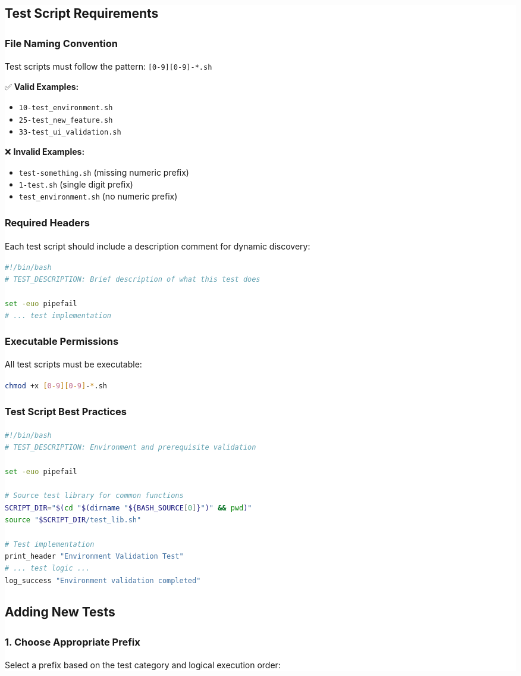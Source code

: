 ## Test Script Requirements

### File Naming Convention
Test scripts must follow the pattern: `[0-9][0-9]-*.sh`

✅ **Valid Examples:**
- `10-test_environment.sh`
- `25-test_new_feature.sh`
- `33-test_ui_validation.sh`

❌ **Invalid Examples:**
- `test-something.sh` (missing numeric prefix)
- `1-test.sh` (single digit prefix)
- `test_environment.sh` (no numeric prefix)

### Required Headers
Each test script should include a description comment for dynamic discovery:
```bash
#!/bin/bash
# TEST_DESCRIPTION: Brief description of what this test does

set -euo pipefail
# ... test implementation
```

### Executable Permissions
All test scripts must be executable:
```bash
chmod +x [0-9][0-9]-*.sh
```

### Test Script Best Practices
```bash
#!/bin/bash
# TEST_DESCRIPTION: Environment and prerequisite validation

set -euo pipefail

# Source test library for common functions
SCRIPT_DIR="$(cd "$(dirname "${BASH_SOURCE[0]}")" && pwd)"
source "$SCRIPT_DIR/test_lib.sh"

# Test implementation
print_header "Environment Validation Test"
# ... test logic ...
log_success "Environment validation completed"
```

## Adding New Tests

### 1. Choose Appropriate Prefix
Select a prefix based on the test category and logical execution order:
